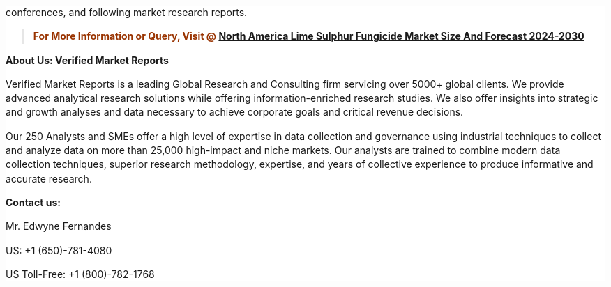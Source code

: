 conferences, and following market research reports.</p></body></html></p><blockquote><p><span style="color: #993300;"><strong>For More Information or Query, Visit @ <a href="https://www.verifiedmarketreports.com/product/lime-sulphur-fungicide-market/">North America Lime Sulphur Fungicide Market Size And Forecast 2024-2030</a></strong></span></p></blockquote><p><strong>About Us: Verified Market Reports</strong></p><p>Verified Market Reports is a leading Global Research and Consulting firm servicing over 5000+ global clients. We provide advanced analytical research solutions while offering information-enriched research studies. We also offer insights into strategic and growth analyses and data necessary to achieve corporate goals and critical revenue decisions.</p><p>Our 250 Analysts and SMEs offer a high level of expertise in data collection and governance using industrial techniques to collect and analyze data on more than 25,000 high-impact and niche markets. Our analysts are trained to combine modern data collection techniques, superior research methodology, expertise, and years of collective experience to produce informative and accurate research.</p><p><strong>Contact us:</strong></p><p>Mr. Edwyne Fernandes</p><p>US: +1 (650)-781-4080</p><p>US Toll-Free: +1 (800)-782-1768</p>
